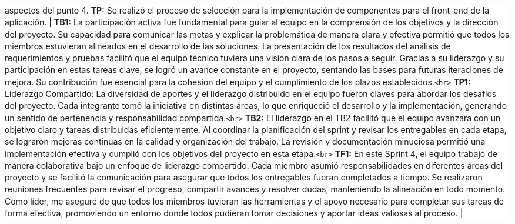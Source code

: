 aspectos del punto 4. **TP:** Se realizó el proceso de selección para la implementación de componentes para el front-end de la aplicación. | **TB1:** La participación activa fue fundamental para guiar al equipo en la comprensión de los objetivos y la dirección del proyecto. Su capacidad para comunicar las metas y explicar la problemática de manera clara y efectiva permitió que todos los miembros estuvieran alineados en el desarrollo de las soluciones. La presentación de los resultados del análisis de requerimientos y pruebas facilitó que el equipo técnico tuviera una visión clara de los pasos a seguir. Gracias a su liderazgo y su participación en estas tareas clave, se logró un avance constante en el proyecto, sentando las bases para futuras iteraciones de mejora. Su contribución fue esencial para la cohesión del equipo y el cumplimiento de los plazos establecidos.`<br>` **TP1:** Liderazgo Compartido: La diversidad de aportes y el liderazgo distribuido en el equipo fueron claves para abordar los desafíos del proyecto. Cada integrante tomó la iniciativa en distintas áreas, lo que enriqueció el desarrollo y la implementación, generando un sentido de pertenencia y responsabilidad compartida.`<br>` **TB2:** El liderazgo en el TB2 facilitó que el equipo avanzara con un objetivo claro y tareas distribuidas eficientemente. Al coordinar la planificación del sprint y revisar los entregables en cada etapa, se lograron mejoras continuas en la calidad y organización del trabajo. La revisión y documentación minuciosa permitió una implementación efectiva y cumplió con los objetivos del proyecto en esta etapa.`<br>` **TF1:** En este Sprint 4, el equipo trabajó de manera colaborativa bajo un enfoque de liderazgo compartido. Cada miembro asumió responsabilidades en diferentes áreas del proyecto y se facilitó la comunicación para asegurar que todos los entregables fueran completados a tiempo. Se realizaron reuniones frecuentes para revisar el progreso, compartir avances y resolver dudas, manteniendo la alineación en todo momento. Como líder, me aseguré de que todos los miembros tuvieran las herramientas y el apoyo necesario para completar sus tareas de forma efectiva, promoviendo un entorno donde todos pudieran tomar decisiones y aportar ideas valiosas al proceso.                                                                                                                                                                                             |